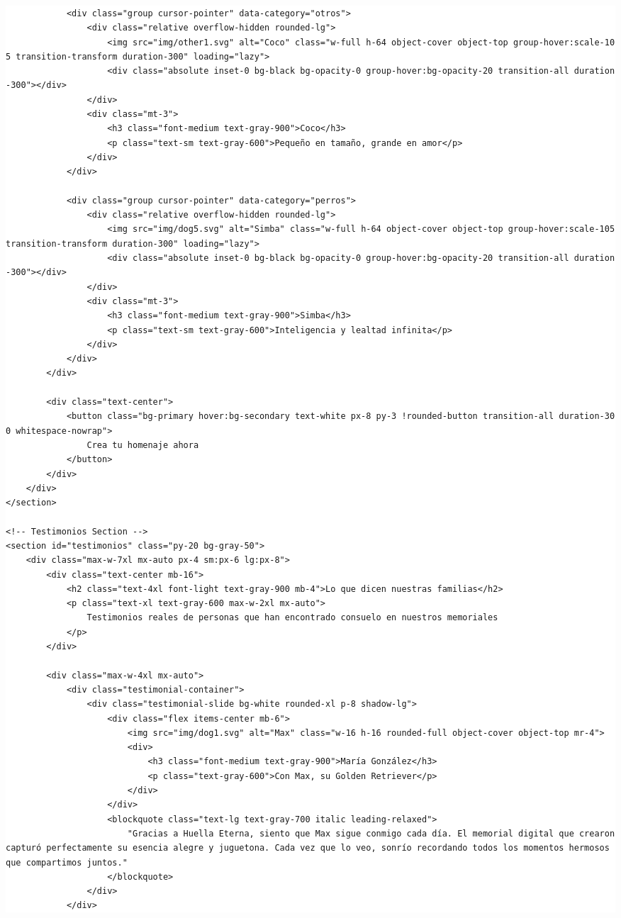                 <div class="group cursor-pointer" data-category="otros">
                    <div class="relative overflow-hidden rounded-lg">
                        <img src="img/other1.svg" alt="Coco" class="w-full h-64 object-cover object-top group-hover:scale-105 transition-transform duration-300" loading="lazy">
                        <div class="absolute inset-0 bg-black bg-opacity-0 group-hover:bg-opacity-20 transition-all duration-300"></div>
                    </div>
                    <div class="mt-3">
                        <h3 class="font-medium text-gray-900">Coco</h3>
                        <p class="text-sm text-gray-600">Pequeño en tamaño, grande en amor</p>
                    </div>
                </div>

                <div class="group cursor-pointer" data-category="perros">
                    <div class="relative overflow-hidden rounded-lg">
                        <img src="img/dog5.svg" alt="Simba" class="w-full h-64 object-cover object-top group-hover:scale-105 transition-transform duration-300" loading="lazy">
                        <div class="absolute inset-0 bg-black bg-opacity-0 group-hover:bg-opacity-20 transition-all duration-300"></div>
                    </div>
                    <div class="mt-3">
                        <h3 class="font-medium text-gray-900">Simba</h3>
                        <p class="text-sm text-gray-600">Inteligencia y lealtad infinita</p>
                    </div>
                </div>
            </div>

            <div class="text-center">
                <button class="bg-primary hover:bg-secondary text-white px-8 py-3 !rounded-button transition-all duration-300 whitespace-nowrap">
                    Crea tu homenaje ahora
                </button>
            </div>
        </div>
    </section>

    <!-- Testimonios Section -->
    <section id="testimonios" class="py-20 bg-gray-50">
        <div class="max-w-7xl mx-auto px-4 sm:px-6 lg:px-8">
            <div class="text-center mb-16">
                <h2 class="text-4xl font-light text-gray-900 mb-4">Lo que dicen nuestras familias</h2>
                <p class="text-xl text-gray-600 max-w-2xl mx-auto">
                    Testimonios reales de personas que han encontrado consuelo en nuestros memoriales
                </p>
            </div>

            <div class="max-w-4xl mx-auto">
                <div class="testimonial-container">
                    <div class="testimonial-slide bg-white rounded-xl p-8 shadow-lg">
                        <div class="flex items-center mb-6">
                            <img src="img/dog1.svg" alt="Max" class="w-16 h-16 rounded-full object-cover object-top mr-4">
                            <div>
                                <h3 class="font-medium text-gray-900">María González</h3>
                                <p class="text-gray-600">Con Max, su Golden Retriever</p>
                            </div>
                        </div>
                        <blockquote class="text-lg text-gray-700 italic leading-relaxed">
                            "Gracias a Huella Eterna, siento que Max sigue conmigo cada día. El memorial digital que crearon capturó perfectamente su esencia alegre y juguetona. Cada vez que lo veo, sonrío recordando todos los momentos hermosos que compartimos juntos."
                        </blockquote>
                    </div>
                </div>

